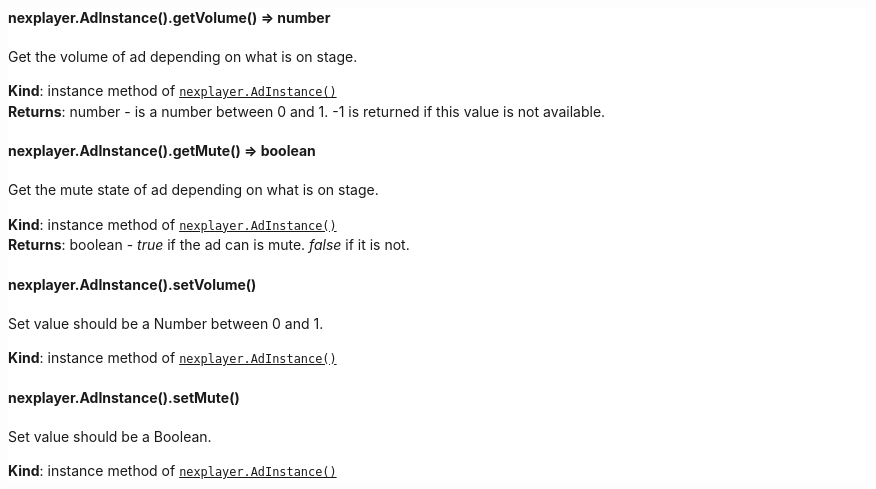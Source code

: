 <a id="getvolume"> </a>
   ####  nexplayer.AdInstance().getVolume() ⇒ number

Get the volume of ad depending on what is on stage.

**Kind**: instance method of [<code>nexplayer.AdInstance()</code>](#Ads)  
**Returns**: number - is a number between 0 and 1. -1 is returned if this value is not available.

<a id="getmute"> </a>
   ####  nexplayer.AdInstance().getMute() ⇒ boolean

Get the mute state of ad depending on what is on stage.

**Kind**: instance method of [<code>nexplayer.AdInstance()</code>](#Ads)  
**Returns**: boolean - *true* if the ad can is mute. *false* if it is not.


<a id="setvolume"> </a>
   ####  nexplayer.AdInstance().setVolume() 

Set value should be a Number between 0 and 1.

**Kind**: instance method of [<code>nexplayer.AdInstance()</code>](#Ads)  


<a id="setmute"> </a>
   ####  nexplayer.AdInstance().setMute() 

Set value should be a Boolean.

**Kind**: instance method of [<code>nexplayer.AdInstance()</code>](#Ads)  
